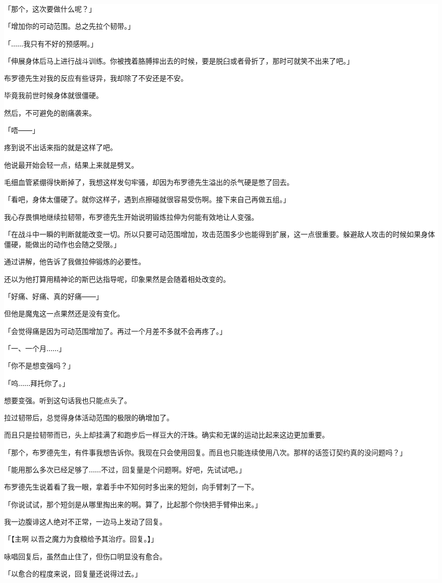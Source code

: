 「那个，这次要做什么呢？」

「增加你的可动范围。总之先拉个韧带。」

「……我只有不好的预感啊。」

「伸展身体后马上进行战斗训练。你被拽着胳膊摔出去的时候，要是脱臼或者骨折了，那时可就笑不出来了吧。」

布罗德先生对我的反应有些讶异，我却除了不安还是不安。

毕竟我前世时候身体就很僵硬。

然后，不可避免的剧痛袭来。

「唔——」

疼到说不出话来指的就是这样了吧。

他说最开始会轻一点，结果上来就是劈叉。

毛细血管紧绷得快断掉了，我想这样发句牢骚，却因为布罗德先生溢出的杀气硬是憋了回去。

「看吧，身体太僵硬了。就你这样子，遇到点擦碰就很容易受伤啊。接下来自己再做五组。」

我心存畏惧地继续拉韧带，布罗德先生开始说明锻炼拉伸为何能有效地让人变强。

「在战斗中一瞬的判断就能改变一切。所以只要可动范围增加，攻击范围多少也能得到扩展，这一点很重要。躲避敌人攻击的时候如果身体僵硬，能做出的动作也会随之受限。」

通过讲解，他告诉了我做拉伸锻炼的必要性。

还以为他打算用精神论的斯巴达指导呢，印象果然是会随着相处改变的。

「好痛、好痛、真的好痛——」

但他是魔鬼这一点果然还是没有变化。

「会觉得痛是因为可动范围增加了。再过一个月差不多就不会再疼了。」

「一、一个月……」

「你不是想变强吗？」

「呜……拜托你了。」

想要变强。听到这句话我也只能点头了。

拉过韧带后，总觉得身体活动范围的极限的确增加了。

而且只是拉韧带而已，头上却挂满了和跑步后一样豆大的汗珠。确实和无谋的运动比起来这边更加重要。

「那个，布罗德先生，有件事我想告诉你。我现在只会使用回复。而且也只能连续使用八次。那样的话签订契约真的没问题吗？」

「能用那么多次已经足够了……不过，回复量是个问题啊。好吧，先试试吧。」

布罗德先生说着看了我一眼，拿着手中不知何时多出来的短剑，向手臂刺了一下。

「你说试试，那个短剑是从哪里掏出来的啊。算了，比起那个你快把手臂伸出来。」

我一边腹诽这人绝对不正常，一边马上发动了回复。

「【主啊 以吾之魔力为食粮给予其治疗。回复。】」

咏唱回复后，虽然血止住了，但伤口明显没有愈合。

「以愈合的程度来说，回复量还说得过去。」
